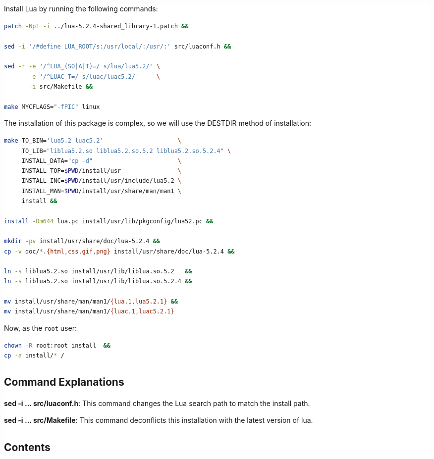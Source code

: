 ```bash
```

Install Lua by running the following commands:

```bash
patch -Np1 -i ../lua-5.2.4-shared_library-1.patch &&

sed -i '/#define LUA_ROOT/s:/usr/local/:/usr/:' src/luaconf.h &&

sed -r -e '/^LUA_(SO|A|T)=/ s/lua/lua5.2/' \
       -e '/^LUAC_T=/ s/luac/luac5.2/'     \
       -i src/Makefile &&

make MYCFLAGS="-fPIC" linux
```

The installation of this package is complex, so we will use the DESTDIR method of installation:

```bash
make TO_BIN='lua5.2 luac5.2'                     \
     TO_LIB="liblua5.2.so liblua5.2.so.5.2 liblua5.2.so.5.2.4" \
     INSTALL_DATA="cp -d"                        \
     INSTALL_TOP=$PWD/install/usr                \
     INSTALL_INC=$PWD/install/usr/include/lua5.2 \
     INSTALL_MAN=$PWD/install/usr/share/man/man1 \
     install &&

install -Dm644 lua.pc install/usr/lib/pkgconfig/lua52.pc &&

mkdir -pv install/usr/share/doc/lua-5.2.4 &&
cp -v doc/*.{html,css,gif,png} install/usr/share/doc/lua-5.2.4 &&

ln -s liblua5.2.so install/usr/lib/liblua.so.5.2   &&
ln -s liblua5.2.so install/usr/lib/liblua.so.5.2.4 &&

mv install/usr/share/man/man1/{lua.1,lua5.2.1} &&
mv install/usr/share/man/man1/{luac.1,luac5.2.1}
```

Now, as the `root` user:

```bash
chown -R root:root install  &&
cp -a install/* /
```

Command Explanations
--------------------

**sed -i ... src/luaconf.h**: This command changes the Lua search path to match the install path.

**sed -i ... src/Makefile**: This command deconflicts this installation with the latest version of lua.

Contents
--------
